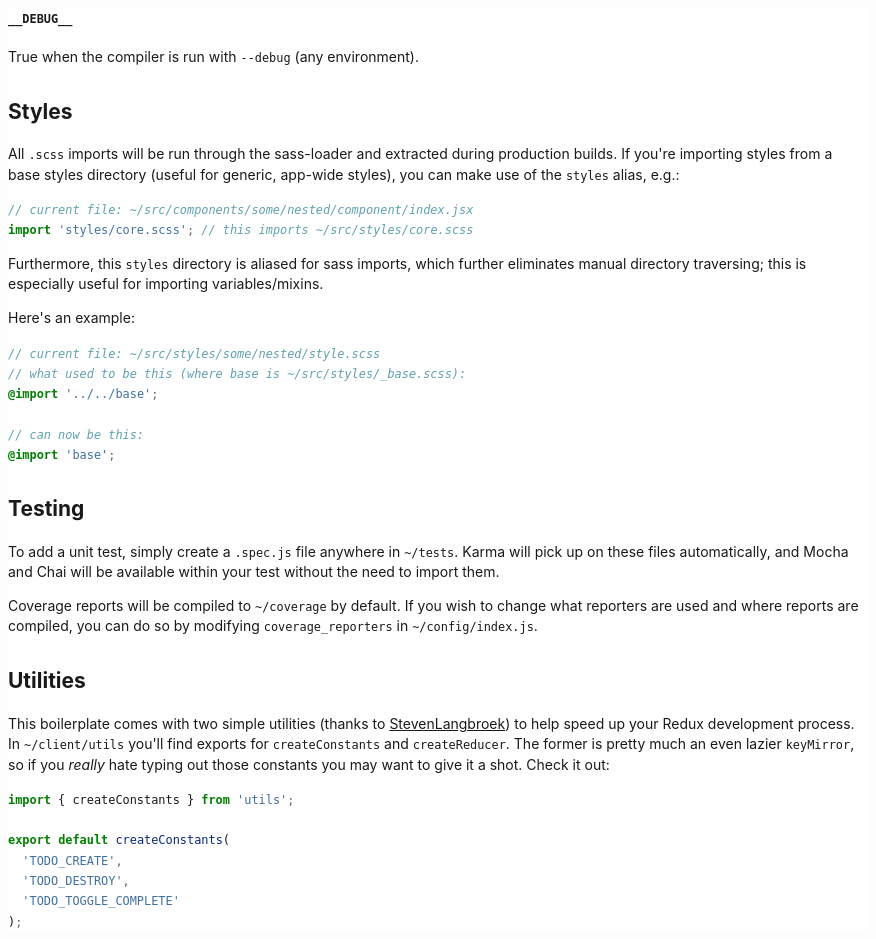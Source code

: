 #### `__DEBUG__`
True when the compiler is run with `--debug` (any environment).

Styles
------

All `.scss` imports will be run through the sass-loader and extracted during production builds. If you're importing styles from a base styles directory (useful for generic, app-wide styles), you can make use of the `styles` alias, e.g.:

```js
// current file: ~/src/components/some/nested/component/index.jsx
import 'styles/core.scss'; // this imports ~/src/styles/core.scss
```

Furthermore, this `styles` directory is aliased for sass imports, which further eliminates manual directory traversing; this is especially useful for importing variables/mixins.

Here's an example:

```scss
// current file: ~/src/styles/some/nested/style.scss
// what used to be this (where base is ~/src/styles/_base.scss):
@import '../../base';

// can now be this:
@import 'base';
```

Testing
-------

To add a unit test, simply create a `.spec.js` file anywhere in `~/tests`. Karma will pick up on these files automatically, and Mocha and Chai will be available within your test without the need to import them.

Coverage reports will be compiled to `~/coverage` by default. If you wish to change what reporters are used and where reports are compiled, you can do so by modifying `coverage_reporters` in `~/config/index.js`.

Utilities
---------

This boilerplate comes with two simple utilities (thanks to [StevenLangbroek](https://github.com/StevenLangbroek)) to help speed up your Redux development process. In `~/client/utils` you'll find exports for `createConstants` and `createReducer`. The former is pretty much an even lazier `keyMirror`, so if you _really_ hate typing out those constants you may want to give it a shot. Check it out:

```js
import { createConstants } from 'utils';

export default createConstants(
  'TODO_CREATE',
  'TODO_DESTROY',
  'TODO_TOGGLE_COMPLETE'
);
```
